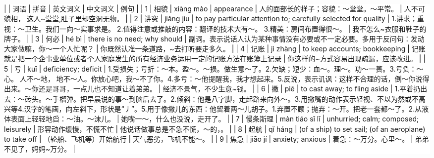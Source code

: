 |         | 词语        | 拼音               | 英文词义                                                                          | 中文词义                                                                                                                                                     | 例句                                  |
| 1       | 相貌        | xiàng mào        | appearance                                                                    |  人的面部长的样子；容貌：～堂堂。～平常。                                                                                                                                    | 人不可貌相， 这人~堂堂,肚子里却空洞无物。              |
| 2       | 讲究        | jiǎng jiu        | to pay particular attention to; carefully selected for quality                |  1.讲求；重视：～卫生。我们一向～实事求是。  2.值得注意或推敲的内容：翻译的技术大有～。  3.精美：房间布置得很～。                                                                                           | 我不怎么~衣服和鞋子的牌子。                      |
| 3       | 何必        | hé bì            | there is no need; why should                                                  |  副词。表示说话人认为某种事情没有必要或不一定必要。多用于反问句：发动大家做嘛，你～一个人忙呢？                                                                                                         | 你既然认准一条道路，~去打听要走多久。                 |
| 4       | 记账        | jì zhàng         | to keep accounts; bookkeeping                                                 | 记账就是把一个企事业单位或者个人家庭发生的所有经济业务运用一定的记账方法在账簿上记录                                                                                                               | 你这样的~方式容易出现疏漏，应该改进。                 |
| 5       | 亏         | kuī              | deficiency; deficit                                                           | 1.受损失；亏折：～本。盈～。～损。做生意～了。2.欠缺；短少：血～。理～。功～一篑。3.亏负：～心。 人不～地， 地不～人。你放心吧，我～不了你。4.多亏：～他提醒我，我才想起来。5.反说，表示讥讽：这样不合理的话，倒～你说得出来。～你还是哥哥，一点儿也不知道让着弟弟。                 | 经济不景气，不少生意~钱。                       |
| 6       | 撇         | piē              | to cast away; to fling aside                                                  | 1.平着扔出去：～砖头。～手榴弹。把早晨说的事～到脑后去了。2.倾斜：他是八字脚，走起路来向外～。3.用撇嘴的动作表示轻视、不以为然或不高兴等4.汉字的笔画，向左斜下，形状是“丿”。5.用于像撇儿的东西：他留着两～儿胡子。1.弃置不顾；抛弃：～开。把老一套都～了。2.从液体表面上轻轻地舀：～油。～沫儿。 | 她嘴一～，什么也没说，走开了。                     |
| 7       | 慢条斯理      | màn tiáo sī lǐ   | unhurried; calm; composed; leisurely                                          |  形容动作缓慢，不慌不忙                                                                                                                                             | 他说话做事总是不急不慌，～的，。                    |
| 8       | 起航        | qǐ háng          | (of a ship) to set sail; (of an aeroplane) to take off                        |  （轮船、飞机等）开始航行                                                                                                                                            | 天气恶劣，飞机不能～。                         |
| 9       | 焦急        | jiāo jí          | anxiety; anxious                                                              |  着急：～万分。心里～。                                                                                                                                             | 弟弟不见了，妈妈~万分。                        |
